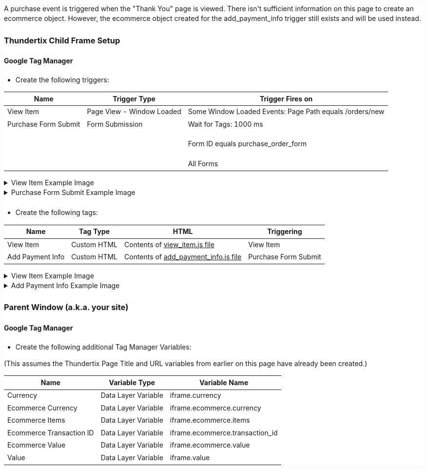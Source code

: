 A purchase event is triggered when the "Thank You" page is viewed. There isn't sufficient information on this page to create an ecommerce object. However, the ecommerce object created for the add_payment_info trigger still exists and will be used instead.

### Thundertix Child Frame Setup

#### Google Tag Manager
- Create the following triggers:

| Name | Trigger Type | Trigger Fires on |
|---|---|---|
| View Item | Page View - Window Loaded |  Some Window Loaded Events: Page Path equals /orders/new |
| Purchase Form Submit | Form Submission | Wait for Tags: 1000 ms <br><br> Form ID equals purchase_order_form <br><br> All Forms | 

<details style="cursor: pointer;"><summary>View Item Example Image</summary></details>

<details style="cursor: pointer;margin-bottom: 1.5em"><summary>Purchase Form Submit Example Image</summary></details>

- Create the following tags:

| Name | Tag Type | HTML | Triggering |
|---|---|---|---|
| View Item  | Custom HTML | Contents of [view_item.js file](https://github.com/magicalbrad/thundertixGA4/blob/main/view_item.js) | View Item |
| Add Payment Info  | Custom HTML | Contents of [add_payment_info.js file](https://github.com/magicalbrad/thundertixGA4/blob/main/add_payment_info.js) | Purchase Form Submit |

<details style="cursor: pointer;"><summary>View Item Example Image</summary></details>

<details style="cursor: pointer;margin-bottom: 1.5em"><summary>Add Payment Info Example Image</summary></details>

### Parent Window (a.k.a. your site)

#### Google Tag Manager

- Create the following additional Tag Manager Variables:

(This assumes the Thundertix Page Title and URL variables from earlier on this page have already been created.)

| Name | Variable Type | Variable Name |
|---|---|---|
| Currency | Data Layer Variable | iframe.currency |
| Ecommerce Currency | Data Layer Variable | iframe.ecommerce.currency |
| Ecommerce Items | Data Layer Variable | iframe.ecommerce.items |
| Ecommerce Transaction ID | Data Layer Variable | iframe.ecommerce.transaction_id |
| Ecommerce Value | Data Layer Variable | iframe.ecommerce.value |
| Value | Data Layer Variable | iframe.value |
